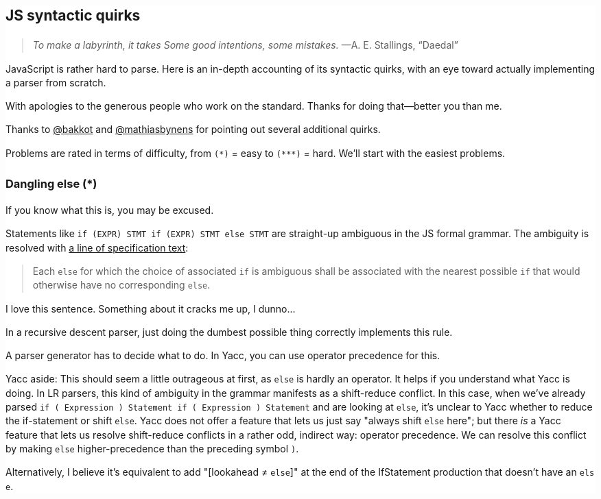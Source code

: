 ## JS syntactic quirks

> *To make a labyrinth, it takes*
> *Some good intentions, some mistakes.*
> —A. E. Stallings, “Daedal”

JavaScript is rather hard to parse. Here is an in-depth accounting of
its syntactic quirks, with an eye toward actually implementing a parser
from scratch.

With apologies to the generous people who work on the standard. Thanks
for doing that—better you than me.

Thanks to [@bakkot](https://github.com/bakkot) and
[@mathiasbynens](https://github.com/mathiasbynens) for pointing out
several additional quirks.

Problems are rated in terms of difficulty, from `(*)` = easy to `(***)`
= hard. We’ll start with the easiest problems.


### Dangling else (*)

If you know what this is, you may be excused.

Statements like `if (EXPR) STMT if (EXPR) STMT else STMT`
are straight-up ambiguous in the JS formal grammar.
The ambiguity is resolved with
[a line of specification text](https://tc39.es/ecma262/#sec-if-statement):

> Each `else` for which the choice of associated `if` is ambiguous shall
> be associated with the nearest possible `if` that would otherwise have
> no corresponding `else`.

I love this sentence. Something about it cracks me up, I dunno...

In a recursive descent parser, just doing the dumbest possible thing
correctly implements this rule.

A parser generator has to decide what to do. In Yacc, you can use
operator precedence for this.

Yacc aside: This should seem a little outrageous at first, as `else` is
hardly an operator. It helps if you understand what Yacc is doing. In LR
parsers, this kind of ambiguity in the grammar manifests as a
shift-reduce conflict. In this case, when we’ve already parsed `if (
Expression ) Statement if ( Expression ) Statement`
and are looking at `else`, it’s unclear to Yacc
whether to reduce the if-statement or shift `else`. Yacc does not offer
a feature that lets us just say "always shift `else` here"; but there
*is* a Yacc feature that lets us resolve shift-reduce conflicts in a
rather odd, indirect way: operator precedence.  We can resolve this
conflict by making `else` higher-precedence than the preceding symbol
`)`.

Alternatively, I believe it’s equivalent to add "[lookahead ≠ `else`]"
at the end of the IfStatement production that doesn’t have an `else`.
